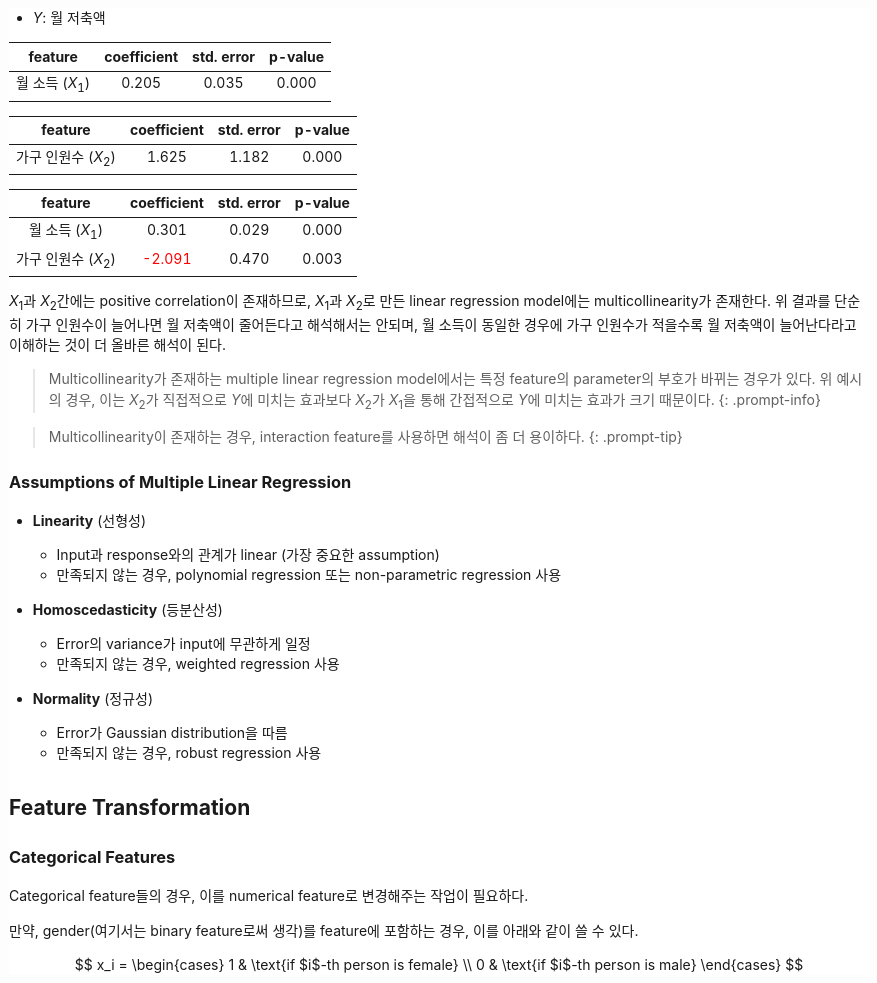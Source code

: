 * $Y$: 월 저축액

|     feature     | coefficient | std. error | p-value |
| :-------------: | :---------: | :--------: | :-----: |
| 월 소득 ($X_1$) |    0.205    |   0.035    |  0.000  |

|       feature       | coefficient | std. error | p-value |
| :-----------------: | :---------: | :--------: | :-----: |
| 가구 인원수 ($X_2$) |    1.625    |   1.182    |  0.000  |

|       feature       |              coefficient              | std. error | p-value |
| :-----------------: | :-----------------------------------: | :--------: | :-----: |
|   월 소득 ($X_1$)   |                 0.301                 |   0.029    |  0.000  |
| 가구 인원수 ($X_2$) | <span style="color:red">-2.091</span> |   0.470    |  0.003  |

$X_1$과 $X_2$간에는 positive correlation이 존재하므로, $X_1$과 $X_2$로 만든 linear regression model에는 multicollinearity가 존재한다. 위 결과를 단순히 가구 인원수이 늘어나면 월 저축액이 줄어든다고 해석해서는 안되며, 월 소득이 동일한 경우에 가구 인원수가 적을수록 월 저축액이 늘어난다라고 이해하는 것이 더 올바른 해석이 된다.

> Multicollinearity가 존재하는 multiple linear regression model에서는 특정 feature의 parameter의 부호가 바뀌는 경우가 있다. 위 예시의 경우, 이는 $X_2$가 직접적으로 $Y$에 미치는 효과보다 $X_2$가 $X_1$을 통해 간접적으로 $Y$에 미치는 효과가 크기 때문이다.
{: .prompt-info}

> Multicollinearity이 존재하는 경우, interaction feature를 사용하면 해석이 좀 더 용이하다.
{: .prompt-tip}

### Assumptions of Multiple Linear Regression

* **Linearity** (선형성)
  * Input과 response와의 관계가 linear (가장 중요한 assumption)
  * 만족되지 않는 경우, polynomial regression 또는 non-parametric regression 사용

* **Homoscedasticity** (등분산성)
  * Error의 variance가 input에 무관하게 일정
  * 만족되지 않는 경우, weighted regression 사용

* **Normality** (정규성)
  * Error가 Gaussian distribution을 따름
  * 만족되지 않는 경우, robust regression 사용

## Feature Transformation
### Categorical Features
Categorical feature들의 경우, 이를 numerical feature로 변경해주는 작업이 필요하다.

만약, gender(여기서는 binary feature로써 생각)를 feature에 포함하는 경우, 이를 아래와 같이 쓸 수 있다.

$$
x_i = 
\begin{cases} 
1 & \text{if $i$-th person is female} \\
0 & \text{if $i$-th person is male}
\end{cases}
$$
